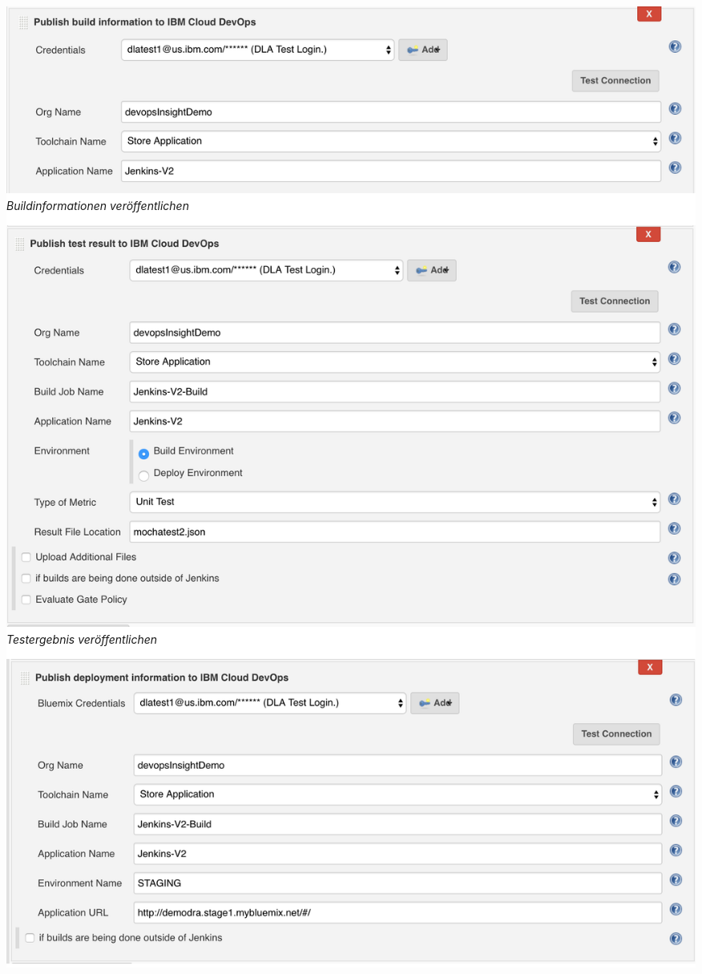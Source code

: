    ![Buildinformationen hochladen](images/Upload-Build-Info.png "Buildinformationen in DRA veröffentlichen")
   _Buildinformationen veröffentlichen_
   
   ![Testergebnis hochladen](images/Upload-Test-Result.png "Testergebnis in DRA veröffentlichen")
   _Testergebnis veröffentlichen_
   
   ![Bereitstellungsinformationen hochladen](images/Upload-Deployment-Info.png "Bereitstellungsinformationen in DRA veröffentlichen")